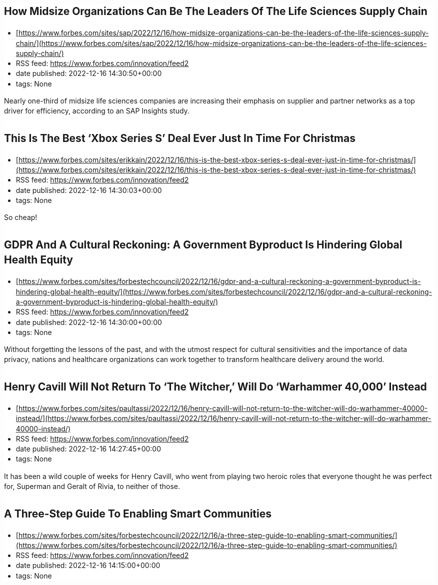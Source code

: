 ## How Midsize Organizations Can Be The Leaders Of The Life Sciences Supply Chain
 - [https://www.forbes.com/sites/sap/2022/12/16/how-midsize-organizations-can-be-the-leaders-of-the-life-sciences-supply-chain/](https://www.forbes.com/sites/sap/2022/12/16/how-midsize-organizations-can-be-the-leaders-of-the-life-sciences-supply-chain/)
 - RSS feed: https://www.forbes.com/innovation/feed2
 - date published: 2022-12-16 14:30:50+00:00
 - tags: None

Nearly one-third of midsize life sciences companies are increasing their emphasis on supplier and partner networks as a top driver for efficiency, according to an SAP Insights study.

## This Is The Best ‘Xbox Series S’ Deal Ever Just In Time For Christmas
 - [https://www.forbes.com/sites/erikkain/2022/12/16/this-is-the-best-xbox-series-s-deal-ever-just-in-time-for-christmas/](https://www.forbes.com/sites/erikkain/2022/12/16/this-is-the-best-xbox-series-s-deal-ever-just-in-time-for-christmas/)
 - RSS feed: https://www.forbes.com/innovation/feed2
 - date published: 2022-12-16 14:30:03+00:00
 - tags: None

So cheap!

## GDPR And A Cultural Reckoning: A Government Byproduct Is Hindering Global Health Equity
 - [https://www.forbes.com/sites/forbestechcouncil/2022/12/16/gdpr-and-a-cultural-reckoning-a-government-byproduct-is-hindering-global-health-equity/](https://www.forbes.com/sites/forbestechcouncil/2022/12/16/gdpr-and-a-cultural-reckoning-a-government-byproduct-is-hindering-global-health-equity/)
 - RSS feed: https://www.forbes.com/innovation/feed2
 - date published: 2022-12-16 14:30:00+00:00
 - tags: None

Without forgetting the lessons of the past, and with the utmost respect for cultural sensitivities and the importance of data privacy, nations and healthcare organizations can work together to transform healthcare delivery around the world.

## Henry Cavill Will Not Return To ‘The Witcher,’ Will Do ‘Warhammer 40,000’ Instead
 - [https://www.forbes.com/sites/paultassi/2022/12/16/henry-cavill-will-not-return-to-the-witcher-will-do-warhammer-40000-instead/](https://www.forbes.com/sites/paultassi/2022/12/16/henry-cavill-will-not-return-to-the-witcher-will-do-warhammer-40000-instead/)
 - RSS feed: https://www.forbes.com/innovation/feed2
 - date published: 2022-12-16 14:27:45+00:00
 - tags: None

It has been a wild couple of weeks for Henry Cavill, who went from playing two heroic roles that everyone thought he was perfect for, Superman and Geralt of Rivia, to neither of those.

## A Three-Step Guide To Enabling Smart Communities
 - [https://www.forbes.com/sites/forbestechcouncil/2022/12/16/a-three-step-guide-to-enabling-smart-communities/](https://www.forbes.com/sites/forbestechcouncil/2022/12/16/a-three-step-guide-to-enabling-smart-communities/)
 - RSS feed: https://www.forbes.com/innovation/feed2
 - date published: 2022-12-16 14:15:00+00:00
 - tags: None

